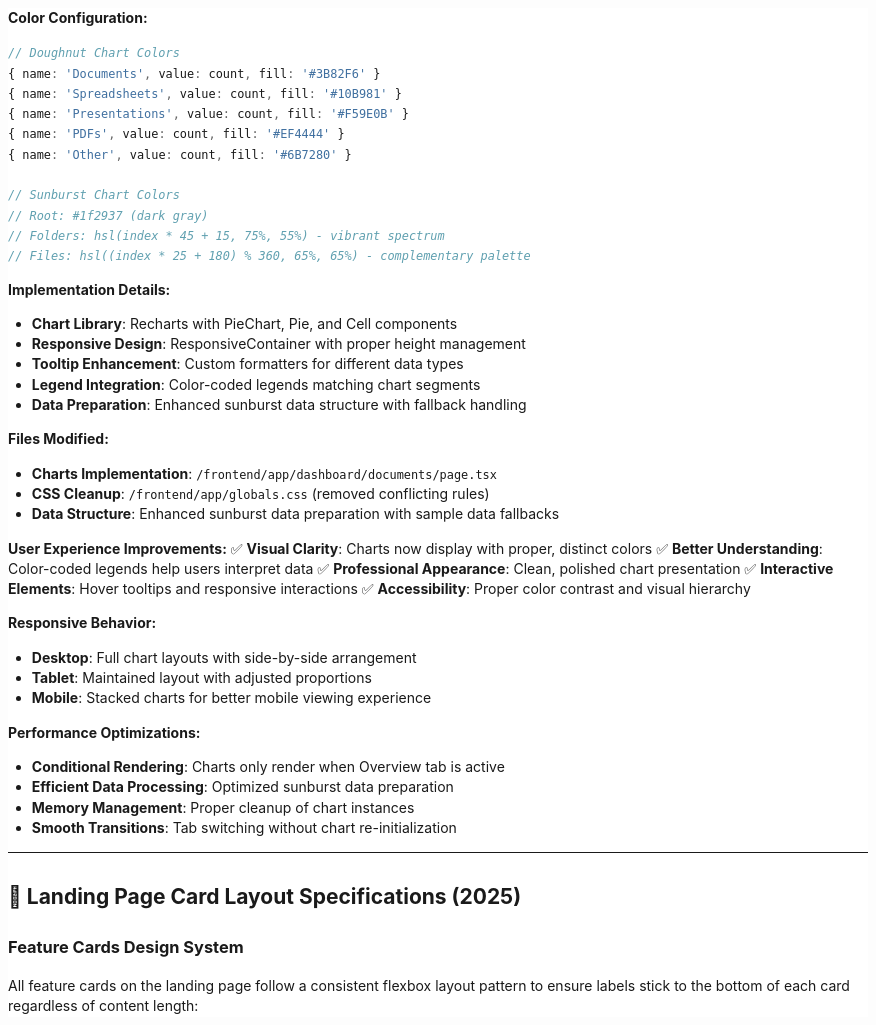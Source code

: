 **Color Configuration:**
```typescript
// Doughnut Chart Colors
{ name: 'Documents', value: count, fill: '#3B82F6' }
{ name: 'Spreadsheets', value: count, fill: '#10B981' }
{ name: 'Presentations', value: count, fill: '#F59E0B' }
{ name: 'PDFs', value: count, fill: '#EF4444' }
{ name: 'Other', value: count, fill: '#6B7280' }

// Sunburst Chart Colors
// Root: #1f2937 (dark gray)
// Folders: hsl(index * 45 + 15, 75%, 55%) - vibrant spectrum
// Files: hsl((index * 25 + 180) % 360, 65%, 65%) - complementary palette
```

**Implementation Details:**
- **Chart Library**: Recharts with PieChart, Pie, and Cell components
- **Responsive Design**: ResponsiveContainer with proper height management
- **Tooltip Enhancement**: Custom formatters for different data types
- **Legend Integration**: Color-coded legends matching chart segments
- **Data Preparation**: Enhanced sunburst data structure with fallback handling

**Files Modified:**
- **Charts Implementation**: `/frontend/app/dashboard/documents/page.tsx`
- **CSS Cleanup**: `/frontend/app/globals.css` (removed conflicting rules)
- **Data Structure**: Enhanced sunburst data preparation with sample data fallbacks

**User Experience Improvements:**
✅ **Visual Clarity**: Charts now display with proper, distinct colors
✅ **Better Understanding**: Color-coded legends help users interpret data
✅ **Professional Appearance**: Clean, polished chart presentation
✅ **Interactive Elements**: Hover tooltips and responsive interactions
✅ **Accessibility**: Proper color contrast and visual hierarchy

**Responsive Behavior:**
- **Desktop**: Full chart layouts with side-by-side arrangement
- **Tablet**: Maintained layout with adjusted proportions
- **Mobile**: Stacked charts for better mobile viewing experience

**Performance Optimizations:**
- **Conditional Rendering**: Charts only render when Overview tab is active
- **Efficient Data Processing**: Optimized sunburst data preparation
- **Memory Management**: Proper cleanup of chart instances
- **Smooth Transitions**: Tab switching without chart re-initialization

---

## 🎨 Landing Page Card Layout Specifications (2025)

### Feature Cards Design System

All feature cards on the landing page follow a consistent flexbox layout pattern to ensure labels stick to the bottom of each card regardless of content length:
